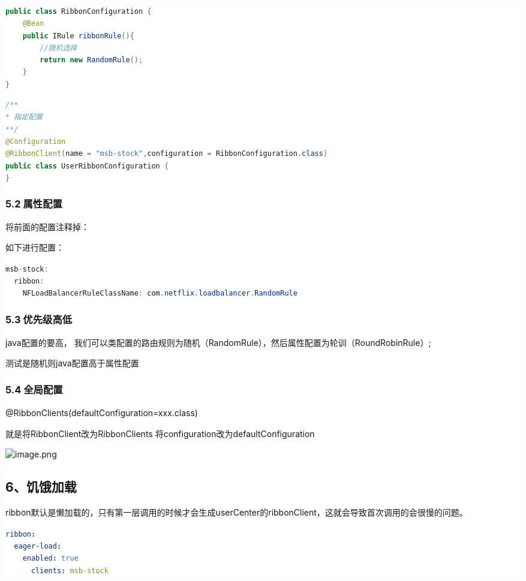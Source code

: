 ```java
public class RibbonConfiguration {
    @Bean
    public IRule ribbonRule(){
        //随机选择
        return new RandomRule();
    }
}
```

```java
/**
* 指定配置
**/
@Configuration
@RibbonClient(name = "msb-stock",configuration = RibbonConfiguration.class)
public class UserRibbonConfiguration {
}
```

### 5.2 属性配置

将前面的配置注释掉：

如下进行配置：

```java
msb-stock:
  ribbon:
    NFLoadBalancerRuleClassName: com.netflix.loadbalancer.RandomRule
```

### 5.3 优先级高低

java配置的要高， 我们可以类配置的路由规则为随机（RandomRule），然后属性配置为轮训（RoundRobinRule）;

测试是随机则java配置高于属性配置

### 5.4 全局配置

@RibbonClients(defaultConfiguration=xxx.class)

就是将RibbonClient改为RibbonClients  将configuration改为defaultConfiguration

![image.png](https://fynotefile.oss-cn-zhangjiakou.aliyuncs.com/fynote/fyfile/15647/1660734141024/d036a2e9c84d4371a17c2e01aeded70d.png)

## 6、饥饿加载

ribbon默认是懒加载的，只有第一层调用的时候才会生成userCenter的ribbonClient，这就会导致首次调用的会很慢的问题。

```yaml
ribbon:
  eager-load:
    enabled: true
      clients: msb-stock
```
